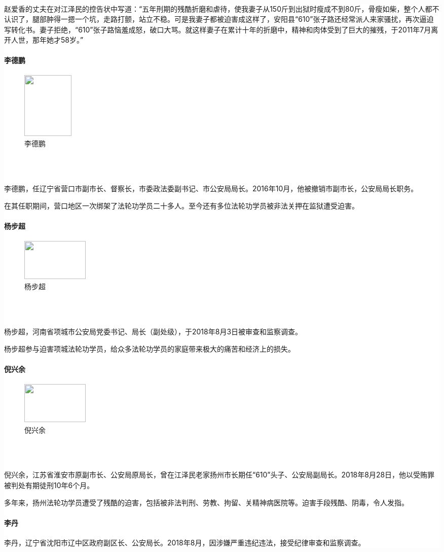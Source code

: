 <p>
 赵爱香的丈夫在对江泽民的控告状中写道：“五年刑期的残酷折磨和虐待，使我妻子从150斤到出狱时瘦成不到80斤，骨瘦如柴，整个人都不认识了，腿部肿得一摁一个坑，走路打颤，站立不稳。可是我妻子都被迫害成这样了，安阳县“610”张子路还经常派人来家骚扰，再次逼迫写转化书。妻子拒绝，“610”张子路恼羞成怒，破口大骂。就这样妻子在累计十年的折磨中，精神和肉体受到了巨大的摧残，于2011年7月离开人世，那年她才58岁。”
</p>
<h4>
 李德鹏
</h4>
<figure class="wp-caption aligncenter" id="attachment_10861627" style="width: 93px">
 <a href="http://i.epochtimes.com/assets/uploads/2018/11/eb4e0f02f0f2049fd1986ce3de14a06b.jpg">
  <img alt="" class="wp-image-10861627" height="120" src="http://i.epochtimes.com/assets/uploads/2018/11/eb4e0f02f0f2049fd1986ce3de14a06b.jpg" width="93"/>
 </a>
 <br/><figcaption class="wp-caption-text">
  李德鹏
 </figcaption><br/>
</figure><br/>
<p>
 李德鹏，任辽宁省营口市副市长、督察长，市委政法委副书记、市公安局局长。2016年10月，他被撤销市副市长，公安局局长职务。
</p>
<p>
 在其任职期间，营口地区一次绑架了法轮功学员二十多人。至今还有多位法轮功学员被非法关押在监狱遭受迫害。
</p>
<h4>
 杨步超
</h4>
<figure class="wp-caption aligncenter" id="attachment_10861609" style="width: 121px">
 <a href="http://i.epochtimes.com/assets/uploads/2018/11/2018-11-1-202628-1.jpg">
  <img alt="" class="size-full wp-image-10861609" height="75" src="http://i.epochtimes.com/assets/uploads/2018/11/2018-11-1-202628-1.jpg" width="121"/>
 </a>
 <br/><figcaption class="wp-caption-text">
  杨步超
 </figcaption><br/>
</figure><br/>
<p>
 杨步超，河南省项城市公安局党委书记、局长（副处级），于2018年8月3日被审查和监察调查。
</p>
<p>
 杨步超参与迫害项城法轮功学员，给众多法轮功学员的家庭带来极大的痛苦和经济上的损失。
</p>
<h4>
 倪兴余
</h4>
<figure class="wp-caption aligncenter" id="attachment_10861620" style="width: 121px">
 <a href="http://i.epochtimes.com/assets/uploads/2018/11/2018-11-1-202628-2.jpg">
  <img alt="" class="size-full wp-image-10861620" height="75" src="http://i.epochtimes.com/assets/uploads/2018/11/2018-11-1-202628-2.jpg" width="121"/>
 </a>
 <br/><figcaption class="wp-caption-text">
  倪兴余
 </figcaption><br/>
</figure><br/>
<p>
 倪兴余，江苏省淮安市原副市长、公安局原局长，曾在江泽民老家扬州市长期任“610”头子、公安局副局长。2018年8月28日，他以受贿罪被判处有期徒刑10年6个月。
</p>
<p>
 多年来，扬州法轮功学员遭受了残酷的迫害，包括被非法判刑、劳教、拘留、关精神病医院等。迫害手段残酷、阴毒，令人发指。
</p>
<h4>
 李丹
</h4>
<p>
 李丹，辽宁省沈阳市辽中区政府副区长、公安局长。2018年8月，因涉嫌严重违纪违法，接受纪律审查和监察调查。
</p>